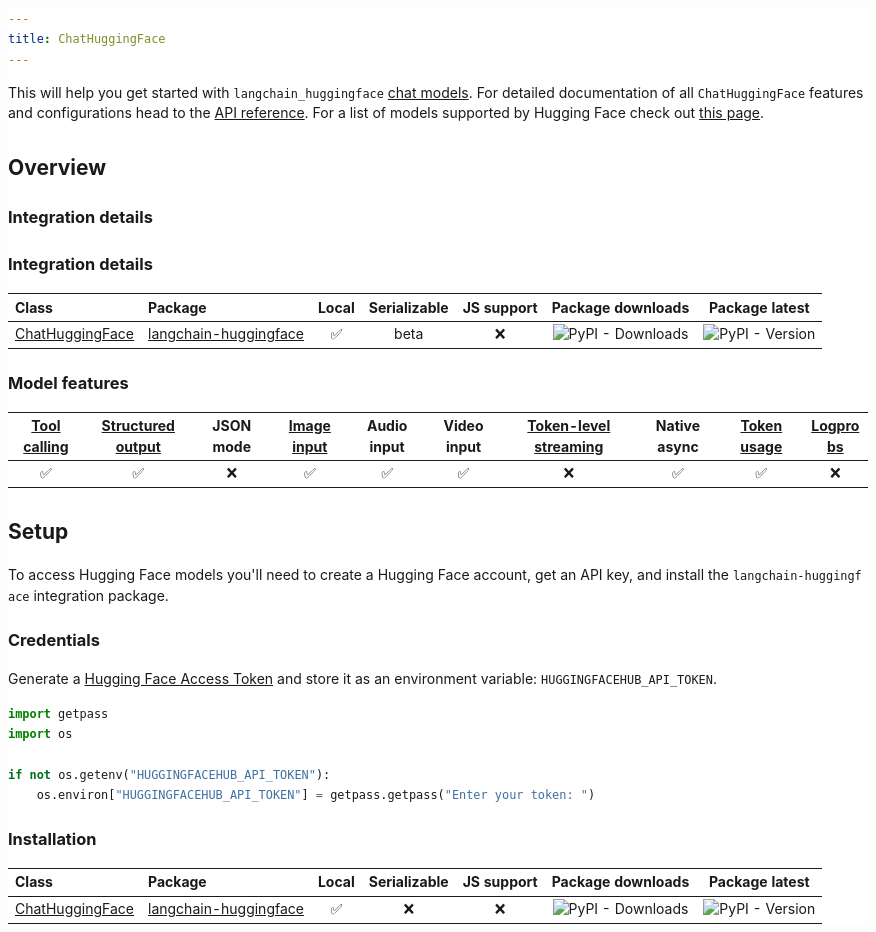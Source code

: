 ```yaml
---
title: ChatHuggingFace
---
```


This will help you get started with `langchain_huggingface` [chat models](/oss/concepts/chat_models). For detailed documentation of all `ChatHuggingFace` features and configurations head to the [API reference](https://python.langchain.com/api_reference/huggingface/chat_models/langchain_huggingface.chat_models.huggingface.ChatHuggingFace.html). For a list of models supported by Hugging Face check out [this page](https://huggingface.co/models).

## Overview
### Integration details

### Integration details

| Class | Package | Local | Serializable | JS support | Package downloads | Package latest |
| :--- | :--- | :---: | :---: |  :---: | :---: | :---: |
| [ChatHuggingFace](https://python.langchain.com/api_reference/huggingface/chat_models/langchain_huggingface.chat_models.huggingface.ChatHuggingFace.html) | [langchain-huggingface](https://python.langchain.com/api_reference/huggingface/index.html) | ✅ | beta | ❌ | ![PyPI - Downloads](https://img.shields.io/pypi/dm/langchain_huggingface?style=flat-square&label=%20) | ![PyPI - Version](https://img.shields.io/pypi/v/langchain_huggingface?style=flat-square&label=%20) |

### Model features
| [Tool calling](/oss/how-to/tool_calling) | [Structured output](/oss/how-to/structured_output/) | JSON mode | [Image input](/oss/how-to/multimodal_inputs/) | Audio input | Video input | [Token-level streaming](/oss/how-to/chat_streaming/) | Native async | [Token usage](/oss/how-to/chat_token_usage_tracking/) | [Logprobs](/oss/how-to/logprobs/) |
| :---: | :---: | :---: | :---: |  :---: | :---: | :---: | :---: | :---: | :---: |
| ✅ | ✅ | ❌ | ✅ | ✅ | ✅ | ❌ | ✅ | ✅ | ❌ |

## Setup

To access Hugging Face models you'll need to create a Hugging Face account, get an API key, and install the `langchain-huggingface` integration package.

### Credentials

Generate a [Hugging Face Access Token](https://huggingface.co/docs/hub/security-tokens) and store it as an environment variable: `HUGGINGFACEHUB_API_TOKEN`.


```python
import getpass
import os

if not os.getenv("HUGGINGFACEHUB_API_TOKEN"):
    os.environ["HUGGINGFACEHUB_API_TOKEN"] = getpass.getpass("Enter your token: ")
```

### Installation

| Class | Package | Local | Serializable | JS support | Package downloads | Package latest |
| :--- | :--- | :---: | :---: |  :---: | :---: | :---: |
| [ChatHuggingFace](https://python.langchain.com/api_reference/huggingface/chat_models/langchain_huggingface.chat_models.huggingface.ChatHuggingFace.html) | [langchain-huggingface](https://python.langchain.com/api_reference/huggingface/index.html) | ✅ | ❌ | ❌ | ![PyPI - Downloads](https://img.shields.io/pypi/dm/langchain_huggingface?style=flat-square&label=%20) | ![PyPI - Version](https://img.shields.io/pypi/v/langchain_huggingface?style=flat-square&label=%20) |
